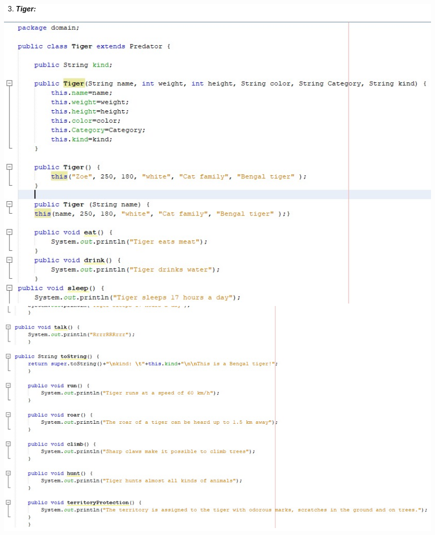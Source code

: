 3. ***Tiger:***
<img src="https://github.com/ppc-ntu-khpi/java-inheritance-mariiatsykura/blob/master/images/3.1.jpeg" width="100%"/>
<img src="https://github.com/ppc-ntu-khpi/java-inheritance-mariiatsykura/blob/master/images/3.2.jpeg" width="100%"/>
   